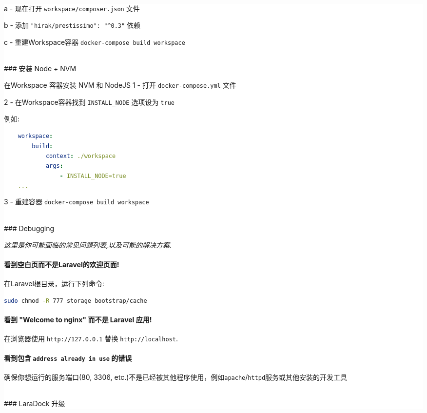a - 现在打开 `workspace/composer.json` 文件

b - 添加 `"hirak/prestissimo": "^0.3"` 依赖

c - 重建Workspace容器 `docker-compose build workspace`




<br>
<a name="Install-Node"></a>
### 安装 Node + NVM

在Workspace 容器安装 NVM 和 NodeJS
1 - 打开 `docker-compose.yml` 文件

2 - 在Workspace容器找到 `INSTALL_NODE` 选项设为 `true`

例如:

```yml
    workspace:
        build:
            context: ./workspace
            args:
                - INSTALL_NODE=true
    ...
```

3 - 重建容器 `docker-compose build workspace`



<br>
<a name="debugging"></a>
### Debugging

*这里是你可能面临的常见问题列表,以及可能的解决方案.*

#### 看到空白页而不是Laravel的欢迎页面!

在Laravel根目录，运行下列命令:

```bash
sudo chmod -R 777 storage bootstrap/cache
```

#### 看到 "Welcome to nginx" 而不是 Laravel 应用!

在浏览器使用 `http://127.0.0.1` 替换 `http://localhost`.

#### 看到包含 `address already in use` 的错误

确保你想运行的服务端口(80, 3306, etc.)不是已经被其他程序使用，例如`apache`/`httpd`服务或其他安装的开发工具


<br>
<a name="upgrading-laradock"></a>
### LaraDock 升级
